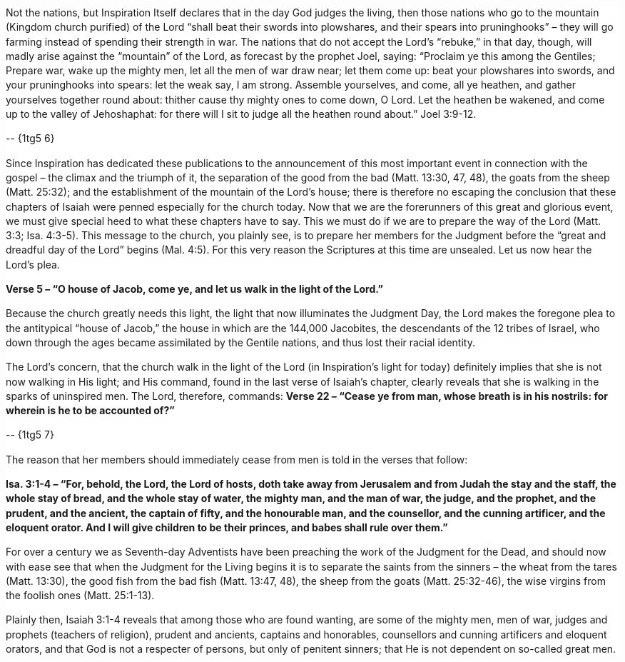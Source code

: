  Not the nations, but Inspiration Itself declares that in the day God judges the living, then those nations who go to the mountain (Kingdom church purified) of the Lord “shall beat their swords into plowshares, and their spears into pruninghooks” – they will go farming instead of spending their strength in war. The nations that do not accept the Lord’s “rebuke,” in that day, though, will madly arise against the “mountain” of the Lord, as forecast by the prophet Joel, saying: “Proclaim ye this among the Gentiles; Prepare war, wake up the mighty men, let all the men of war draw near; let them come up: beat your plowshares into swords, and your pruninghooks into spears: let the weak say, I am strong. Assemble yourselves, and come, all ye heathen, and gather yourselves together round about: thither cause thy mighty ones to come down, O Lord. Let the heathen be wakened, and come up to the valley of Jehoshaphat: for there will I sit to judge all the heathen round about.” Joel 3:9-12.

 -- {1tg5 6}   
  
   Since Inspiration has dedicated these publications to the announcement of this most important event in connection with the gospel – the climax and the triumph of it, the separation of the good from the bad (Matt. 13:30, 47, 48), the goats from the sheep (Matt. 25:32); and the establishment of the mountain of the Lord’s house; there is therefore no escaping the conclusion that these chapters of Isaiah were penned especially for the church today. Now that we are the forerunners of this great and glorious event, we must give special heed to what these chapters have to say. This we must do if we are to prepare the way of the Lord (Matt. 3:3; Isa. 4:3-5). This message to the church, you plainly see, is to prepare her members for the Judgment before the “great and dreadful day of the Lord” begins (Mal. 4:5). For this very reason the Scriptures at this time are unsealed. Let us now hear the Lord’s plea.

 **Verse 5 – “O house of Jacob, come ye, and let us walk in the light of the Lord.”**

 Because the church greatly needs this light, the light that now illuminates the Judgment Day, the Lord makes the foregone plea to the antitypical “house of Jacob,” the house in which are the 144,000 Jacobites, the descendants of the 12 tribes of Israel, who down through the ages became assimilated by the Gentile nations, and thus lost their racial identity.

 The Lord’s concern, that the church walk in the light of the Lord (in Inspiration’s light for today) definitely implies that she is not now walking in His light; and His command, found in the last verse of Isaiah’s chapter, clearly reveals that she is walking in the sparks of uninspired men. The Lord, therefore, commands: **Verse 22 – “Cease ye from man, whose breath is in his nostrils: for wherein is he to be accounted of?”**

 -- {1tg5 7}   
  
   The reason that her members should immediately cease from men is told in the verses that follow:

 **Isa. 3:1-4 – “For, behold, the Lord, the Lord of hosts, doth take away from Jerusalem and from Judah the stay and the staff, the whole stay of bread, and the whole stay of water, the mighty man, and the man of war, the judge, and the prophet, and the prudent, and the ancient, the captain of fifty, and the honourable man, and the counsellor, and the cunning artificer, and the eloquent orator. And I will give children to be their princes, and babes shall rule over them.”**

 For over a century we as Seventh-day Adventists have been preaching the work of the Judgment for the Dead, and should now with ease see that when the Judgment for the Living begins it is to separate the saints from the sinners – the wheat from the tares (Matt. 13:30), the good fish from the bad fish (Matt. 13:47, 48), the sheep from the goats (Matt. 25:32-46), the wise virgins from the foolish ones (Matt. 25:1-13).

 Plainly then, Isaiah 3:1-4 reveals that among those who are found wanting, are some of the mighty men, men of war, judges and prophets (teachers of religion), prudent and ancients, captains and honorables, counsellors and cunning artificers and eloquent orators, and that God is not a respecter of persons, but only of penitent sinners; that He is not dependent on so-called great men.
